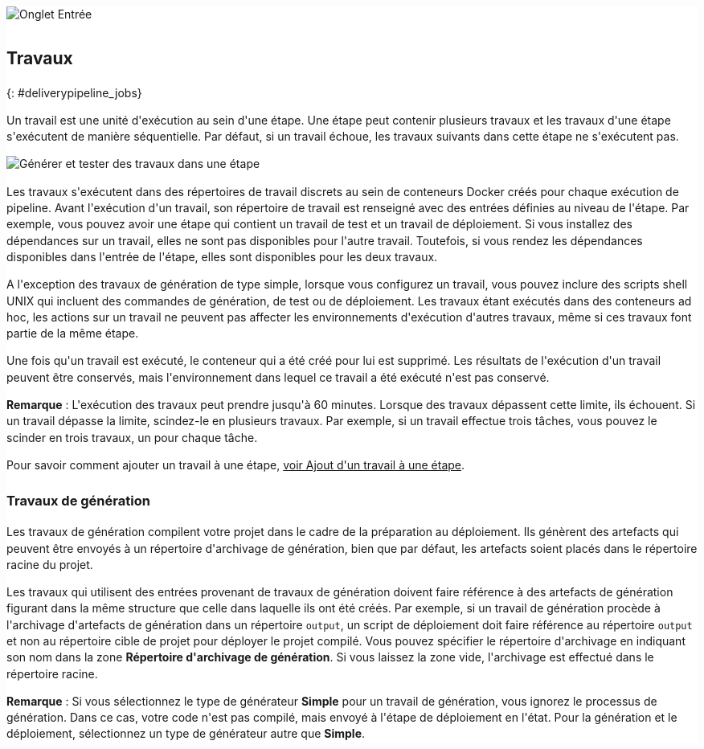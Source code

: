 ![Onglet Entrée](./images/input_tab_only_execute.png)

## Travaux
{: #deliverypipeline_jobs}

Un travail est une unité d'exécution au sein d'une étape. Une étape peut contenir plusieurs travaux et les travaux d'une étape s'exécutent de manière séquentielle. Par défaut, si un travail échoue, les travaux suivants dans cette étape ne s'exécutent pas.

![Générer et tester des travaux dans une étape](./images/jobs.png)

Les travaux s'exécutent dans des répertoires de travail discrets au sein de conteneurs Docker créés pour chaque exécution de pipeline. Avant l'exécution d'un travail, son répertoire de travail est renseigné avec des entrées définies au niveau de l'étape. Par exemple, vous pouvez avoir une étape qui contient un travail de test et un travail de déploiement. Si vous installez des dépendances sur un travail, elles ne sont pas disponibles pour l'autre travail. Toutefois, si vous rendez les dépendances disponibles dans l'entrée de l'étape, elles sont disponibles pour les deux travaux.

A l'exception des travaux de génération de type simple, lorsque vous configurez un travail, vous pouvez inclure des scripts shell UNIX qui incluent des commandes de génération, de test ou de déploiement. Les travaux étant exécutés dans des conteneurs ad hoc, les actions sur un travail ne peuvent pas affecter les environnements d'exécution d'autres travaux, même si ces travaux font partie de la même étape.

Une fois qu'un travail est exécuté, le conteneur qui a été créé pour lui est supprimé. Les résultats de l'exécution d'un travail peuvent être conservés, mais l'environnement dans lequel ce travail a été exécuté n'est pas conservé.

**Remarque** : L'exécution des travaux peut prendre jusqu'à 60 minutes. Lorsque des travaux dépassent cette limite, ils échouent. Si un travail dépasse la limite, scindez-le en plusieurs travaux. Par exemple, si un travail effectue trois tâches, vous pouvez le scinder en trois travaux, un pour chaque tâche.

Pour savoir comment ajouter un travail à une étape, [voir Ajout d'un travail à une étape](./build_deploy.html#deliverypipeline_add_job).

### Travaux de génération

Les travaux de génération compilent votre projet dans le cadre de la préparation au déploiement. Ils génèrent des artefacts qui peuvent être envoyés à un répertoire d'archivage de génération, bien que par défaut, les artefacts soient placés dans le répertoire racine du projet.

Les travaux qui utilisent des entrées provenant de travaux de génération doivent faire référence à des artefacts de génération figurant dans la même structure que celle dans laquelle ils ont été créés. Par exemple, si un travail de génération procède à l'archivage d'artefacts de génération dans un répertoire `output`, un script de déploiement doit faire référence au répertoire `output` et non au répertoire cible de projet pour déployer le projet compilé. Vous pouvez spécifier le répertoire d'archivage en indiquant son nom dans la zone **Répertoire d'archivage de génération**. Si
vous laissez la zone vide, l'archivage est effectué dans le répertoire racine.

**Remarque** : Si vous sélectionnez le type de générateur **Simple** pour un travail de génération, vous ignorez le processus de génération. Dans ce cas, votre code n'est pas compilé, mais envoyé à l'étape de déploiement en l'état. Pour la génération et le déploiement, sélectionnez un type de générateur autre que **Simple**.
